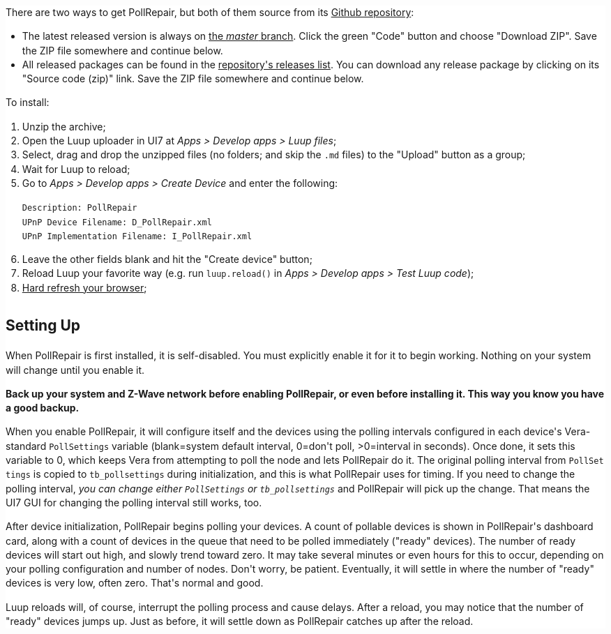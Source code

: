 There are two ways to get PollRepair, but both of them source from its [Github repository](https://github.com/toggledbits/Vera-PollRepair):

* The latest released version is always on [the *master* branch](https://github.com/toggledbits/Vera-PollRepair/tree/master). Click the green "Code" button and choose "Download ZIP". Save the ZIP file somewhere and continue below.
* All released packages can be found in the [repository's releases list](https://github.com/toggledbits/Vera-PollRepair/releases). You can download any release package by clicking on its "Source code (zip)" link. Save the ZIP file somewhere and continue below.

To install:

1. Unzip the archive;
2. Open the Luup uploader in UI7 at *Apps > Develop apps > Luup files*;
3. Select, drag and drop the unzipped files (no folders; and skip the `.md` files) to the "Upload" button as a group;
4. Wait for Luup to reload;
5. Go to *Apps > Develop apps > Create Device* and enter the following:
   ```
   Description: PollRepair
   UPnP Device Filename: D_PollRepair.xml
   UPnP Implementation Filename: I_PollRepair.xml
   ```
6. Leave the other fields blank and hit the "Create device" button;
7. Reload Luup your favorite way (e.g. run `luup.reload()` in *Apps > Develop apps > Test Luup code*);
8. [Hard refresh your browser](https://www.getfilecloud.com/blog/2015/03/tech-tip-how-to-do-hard-refresh-in-browsers/);

## Setting Up

When PollRepair is first installed, it is self-disabled. You must explicitly enable it for it to begin working. Nothing on your system will change until you enable it.

**Back up your system and Z-Wave network before enabling PollRepair, or even before installing it. This way you know you have a good backup.**

When you enable PollRepair, it will configure itself and the devices using the polling intervals configured in each device's Vera-standard `PollSettings` variable (blank=system default interval, 0=don't poll, >0=interval in seconds). Once done, it sets this variable to 0, which keeps Vera from attempting to poll the node and lets PollRepair do it. The original polling interval from `PollSettings` is copied to `tb_pollsettings` during initialization, and this is what PollRepair uses for timing. If you need to change the polling interval, _you can change either `PollSettings` or `tb_pollsettings`_ and PollRepair will pick up the change. That means the UI7 GUI for changing the polling interval still works, too.

After device initialization, PollRepair begins polling your devices. A count of pollable devices is shown in PollRepair's dashboard card, along with a count of devices in the queue that need to be polled immediately ("ready" devices). The number of ready devices will start out high, and slowly trend toward zero. It may take several minutes or even hours for this to occur, depending on your polling configuration and number of nodes. Don't worry, be patient. Eventually, it will settle in where the number of "ready" devices is very low, often zero. That's normal and good.

Luup reloads will, of course, interrupt the polling process and cause delays. After a reload, you may notice that the number of "ready" devices jumps up. Just as before, it will settle down as PollRepair catches up after the reload.
